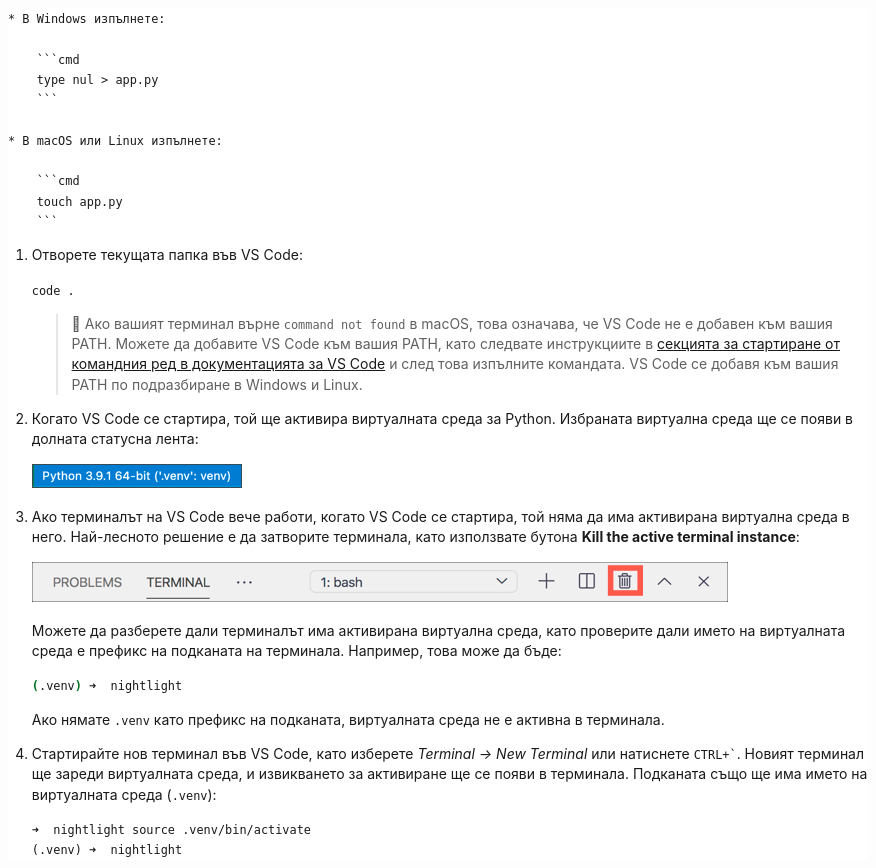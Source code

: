     * В Windows изпълнете:

        ```cmd
        type nul > app.py
        ```

    * В macOS или Linux изпълнете:

        ```cmd
        touch app.py
        ```

1. Отворете текущата папка във VS Code:

    ```sh
    code .
    ```

    > 💁 Ако вашият терминал върне `command not found` в macOS, това означава, че VS Code не е добавен към вашия PATH. Можете да добавите VS Code към вашия PATH, като следвате инструкциите в [секцията за стартиране от командния ред в документацията за VS Code](https://code.visualstudio.com/docs/setup/mac?WT.mc_id=academic-17441-jabenn#_launching-from-the-command-line) и след това изпълните командата. VS Code се добавя към вашия PATH по подразбиране в Windows и Linux.

1. Когато VS Code се стартира, той ще активира виртуалната среда за Python. Избраната виртуална среда ще се появи в долната статусна лента:

    ![VS Code показва избраната виртуална среда](../../../../../translated_images/vscode-virtual-env.8ba42e04c3d533cf677e16cbe5ed9a3b80f62c6964472dc84b6f940800f0909f.bg.png)

1. Ако терминалът на VS Code вече работи, когато VS Code се стартира, той няма да има активирана виртуална среда в него. Най-лесното решение е да затворите терминала, като използвате бутона **Kill the active terminal instance**:

    ![VS Code бутон за затваряне на активния терминал](../../../../../translated_images/vscode-kill-terminal.1cc4de7c6f25ee08f423f0ead714e61d069fac1eb2089e97b8a7bbcb3d45fe5e.bg.png)

    Можете да разберете дали терминалът има активирана виртуална среда, като проверите дали името на виртуалната среда е префикс на подканата на терминала. Например, това може да бъде:

    ```sh
    (.venv) ➜  nightlight
    ```

    Ако нямате `.venv` като префикс на подканата, виртуалната среда не е активна в терминала.

1. Стартирайте нов терминал във VS Code, като изберете *Terminal -> New Terminal* или натиснете `` CTRL+` ``. Новият терминал ще зареди виртуалната среда, и извикването за активиране ще се появи в терминала. Подканата също ще има името на виртуалната среда (`.venv`):

    ```output
    ➜  nightlight source .venv/bin/activate
    (.venv) ➜  nightlight 
    ```
